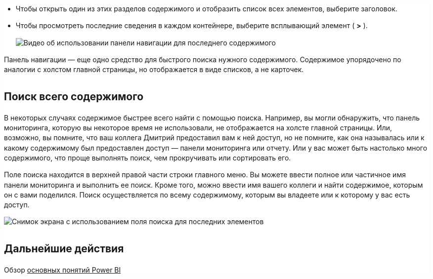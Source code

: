 - Чтобы открыть один из этих разделов содержимого и отобразить список всех элементов, выберите заголовок.
- Чтобы просмотреть последние сведения в каждом контейнере, выберите всплывающий элемент ( **>** ).

    ![Видео об использовании панели навигации для последнего содержимого](media/end-user-home/power-bi-nav-bar.gif)

 
Панель навигации — еще одно средство для быстрого поиска нужного содержимого. Содержимое упорядочено по аналогии с холстом главной страницы, но отображается в виде списков, а не карточек. 

## <a name="search-all-of-your-content"></a>Поиск всего содержимого
В некоторых случаях содержимое быстрее всего найти с помощью поиска. Например, вы могли обнаружить, что панель мониторинга, которую вы некоторое время не использовали, не отображается на холсте главной страницы. Или, возможно, вы помните, что ваш коллега Дмитрий предоставил вам к ней доступ, но не помните, как она называлась или к какому содержимому был предоставлен доступ — панели мониторинга или отчету. Или у вас может быть настолько много содержимого, что проще выполнять поиск, чем прокручивать или сортировать его. 
 
Поле поиска находится в верхней правой части строки главного меню. Вы можете ввести полное или частичное имя панели мониторинга и выполнить ее поиск. Кроме того, можно ввести имя вашего коллеги и найти содержимое, которым он с вами поделился. Поиск осуществляется по всему содержимому, которым вы владеете или к которому у вас есть доступ.

![Снимок экрана с использованием поля поиска для последних элементов](media/end-user-home/power-bi-search-field.png)

## <a name="next-steps"></a>Дальнейшие действия
Обзор [основных понятий Power BI](end-user-basic-concepts.md)
